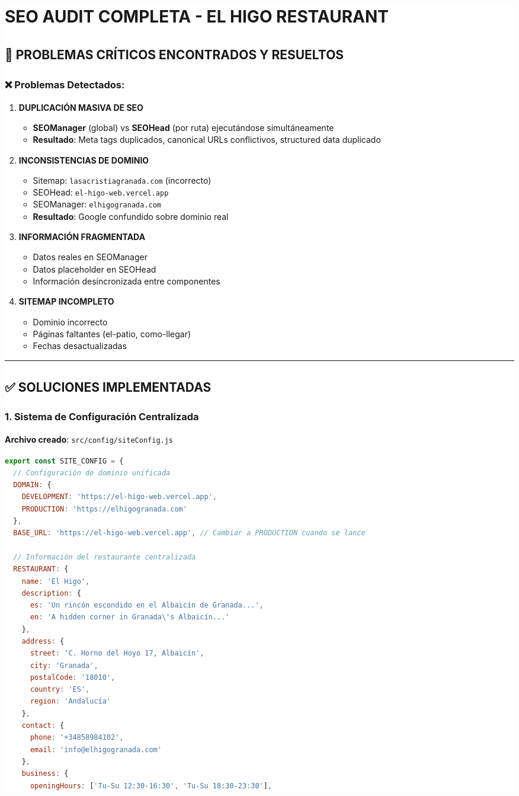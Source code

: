 # SEO AUDIT COMPLETA - EL HIGO RESTAURANT

## 🚨 PROBLEMAS CRÍTICOS ENCONTRADOS Y RESUELTOS

### ❌ Problemas Detectados:

1. **DUPLICACIÓN MASIVA DE SEO**
   - **SEOManager** (global) vs **SEOHead** (por ruta) ejecutándose simultáneamente
   - **Resultado**: Meta tags duplicados, canonical URLs conflictivos, structured data duplicado

2. **INCONSISTENCIAS DE DOMINIO**
   - Sitemap: `lasacristiagranada.com` (incorrecto)
   - SEOHead: `el-higo-web.vercel.app`
   - SEOManager: `elhigogranada.com`
   - **Resultado**: Google confundido sobre dominio real

3. **INFORMACIÓN FRAGMENTADA**
   - Datos reales en SEOManager
   - Datos placeholder en SEOHead
   - Información desincronizada entre componentes

4. **SITEMAP INCOMPLETO**
   - Dominio incorrecto
   - Páginas faltantes (el-patio, como-llegar)
   - Fechas desactualizadas

---

## ✅ SOLUCIONES IMPLEMENTADAS

### 1. **Sistema de Configuración Centralizada**

**Archivo creado**: `src/config/siteConfig.js`

```javascript
export const SITE_CONFIG = {
  // Configuración de dominio unificada
  DOMAIN: {
    DEVELOPMENT: 'https://el-higo-web.vercel.app',
    PRODUCTION: 'https://elhigogranada.com'
  },
  BASE_URL: 'https://el-higo-web.vercel.app', // Cambiar a PRODUCTION cuando se lance

  // Información del restaurante centralizada
  RESTAURANT: {
    name: 'El Higo',
    description: {
      es: 'Un rincón escondido en el Albaicín de Granada...',
      en: 'A hidden corner in Granada\'s Albaicín...'
    },
    address: {
      street: 'C. Horno del Hoyo 17, Albaicín',
      city: 'Granada',
      postalCode: '18010',
      country: 'ES',
      region: 'Andalucía'
    },
    contact: {
      phone: '+34858984102',
      email: 'info@elhigogranada.com'
    },
    business: {
      openingHours: ['Tu-Su 12:30-16:30', 'Tu-Su 18:30-23:30'],
```